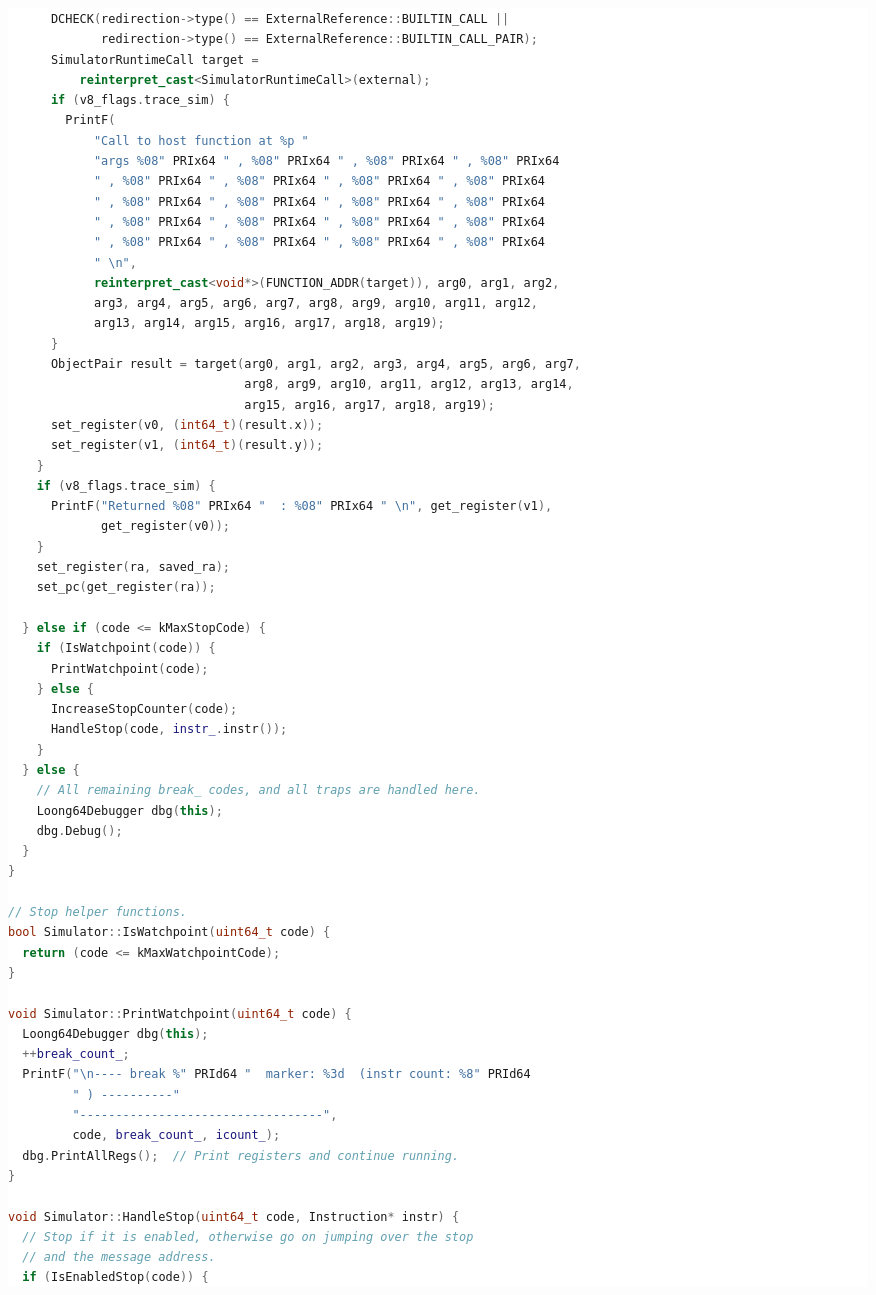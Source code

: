 ```cpp
      DCHECK(redirection->type() == ExternalReference::BUILTIN_CALL ||
             redirection->type() == ExternalReference::BUILTIN_CALL_PAIR);
      SimulatorRuntimeCall target =
          reinterpret_cast<SimulatorRuntimeCall>(external);
      if (v8_flags.trace_sim) {
        PrintF(
            "Call to host function at %p "
            "args %08" PRIx64 " , %08" PRIx64 " , %08" PRIx64 " , %08" PRIx64
            " , %08" PRIx64 " , %08" PRIx64 " , %08" PRIx64 " , %08" PRIx64
            " , %08" PRIx64 " , %08" PRIx64 " , %08" PRIx64 " , %08" PRIx64
            " , %08" PRIx64 " , %08" PRIx64 " , %08" PRIx64 " , %08" PRIx64
            " , %08" PRIx64 " , %08" PRIx64 " , %08" PRIx64 " , %08" PRIx64
            " \n",
            reinterpret_cast<void*>(FUNCTION_ADDR(target)), arg0, arg1, arg2,
            arg3, arg4, arg5, arg6, arg7, arg8, arg9, arg10, arg11, arg12,
            arg13, arg14, arg15, arg16, arg17, arg18, arg19);
      }
      ObjectPair result = target(arg0, arg1, arg2, arg3, arg4, arg5, arg6, arg7,
                                 arg8, arg9, arg10, arg11, arg12, arg13, arg14,
                                 arg15, arg16, arg17, arg18, arg19);
      set_register(v0, (int64_t)(result.x));
      set_register(v1, (int64_t)(result.y));
    }
    if (v8_flags.trace_sim) {
      PrintF("Returned %08" PRIx64 "  : %08" PRIx64 " \n", get_register(v1),
             get_register(v0));
    }
    set_register(ra, saved_ra);
    set_pc(get_register(ra));

  } else if (code <= kMaxStopCode) {
    if (IsWatchpoint(code)) {
      PrintWatchpoint(code);
    } else {
      IncreaseStopCounter(code);
      HandleStop(code, instr_.instr());
    }
  } else {
    // All remaining break_ codes, and all traps are handled here.
    Loong64Debugger dbg(this);
    dbg.Debug();
  }
}

// Stop helper functions.
bool Simulator::IsWatchpoint(uint64_t code) {
  return (code <= kMaxWatchpointCode);
}

void Simulator::PrintWatchpoint(uint64_t code) {
  Loong64Debugger dbg(this);
  ++break_count_;
  PrintF("\n---- break %" PRId64 "  marker: %3d  (instr count: %8" PRId64
         " ) ----------"
         "----------------------------------",
         code, break_count_, icount_);
  dbg.PrintAllRegs();  // Print registers and continue running.
}

void Simulator::HandleStop(uint64_t code, Instruction* instr) {
  // Stop if it is enabled, otherwise go on jumping over the stop
  // and the message address.
  if (IsEnabledStop(code)) {
```